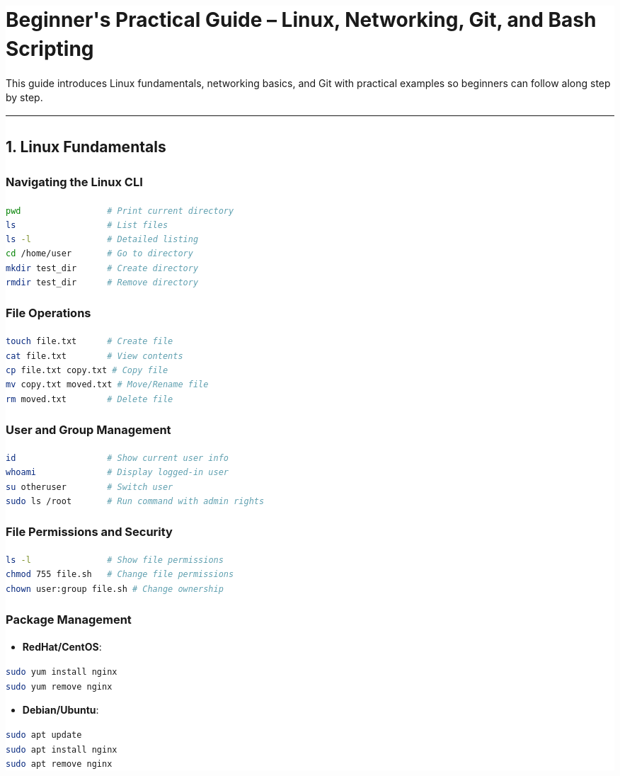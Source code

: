 # Beginner's Practical Guide – Linux, Networking, Git, and Bash Scripting 

This guide introduces Linux fundamentals, networking basics, and Git with practical examples so beginners can follow along step by step.

---

## 1. Linux Fundamentals

### Navigating the Linux CLI
```bash
pwd                 # Print current directory
ls                  # List files
ls -l               # Detailed listing
cd /home/user       # Go to directory
mkdir test_dir      # Create directory
rmdir test_dir      # Remove directory
```

### File Operations
```bash
touch file.txt      # Create file
cat file.txt        # View contents
cp file.txt copy.txt # Copy file
mv copy.txt moved.txt # Move/Rename file
rm moved.txt        # Delete file
```

### User and Group Management
```bash
id                  # Show current user info
whoami              # Display logged-in user
su otheruser        # Switch user
sudo ls /root       # Run command with admin rights
```

### File Permissions and Security
```bash
ls -l               # Show file permissions
chmod 755 file.sh   # Change file permissions
chown user:group file.sh # Change ownership
```

### Package Management
- **RedHat/CentOS**:
```bash
sudo yum install nginx
sudo yum remove nginx
```
- **Debian/Ubuntu**:
```bash
sudo apt update
sudo apt install nginx
sudo apt remove nginx
```

